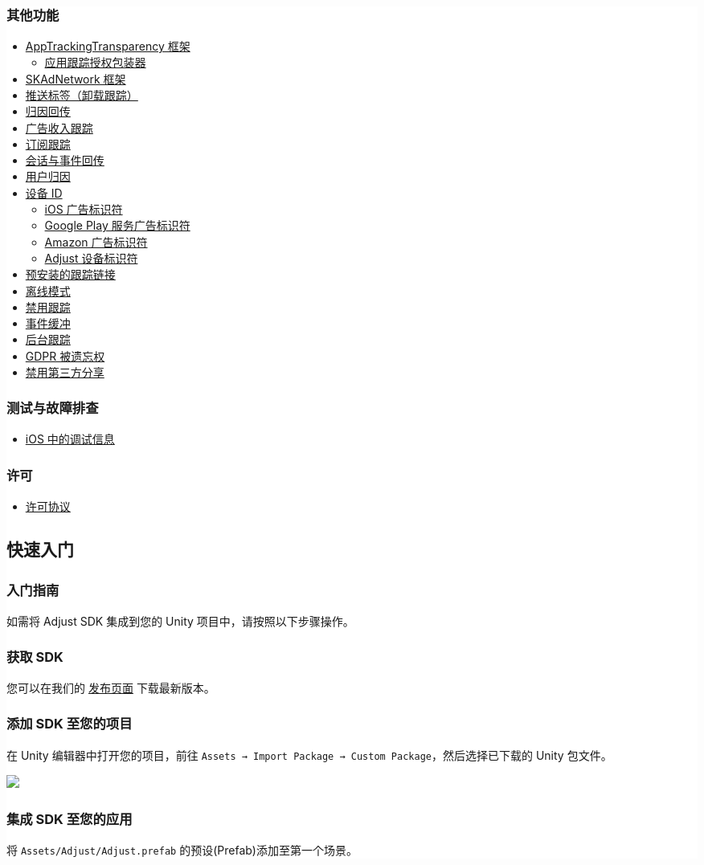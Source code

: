 ### 其他功能

   * [AppTrackingTransparency 框架](#ad-att-framework)
      * [应用跟踪授权包装器](#ad-ata-wrapper)
   * [SKAdNetwork 框架](#ad-skadn-framework)
   * [推送标签（卸载跟踪）](#ad-push-token)
   * [归因回传](#ad-attribution-callback)
   * [广告收入跟踪](#af-ad-revenue)
   * [订阅跟踪](#ad-subscriptions)
   * [会话与事件回传](#ad-session-event-callbacks)
   * [用户归因](#ad-user-attribution)
   * [设备 ID](#ad-device-ids)
      * [iOS 广告标识符](#ad-idfa)
      * [Google Play 服务广告标识符](#ad-gps-adid)
      * [Amazon 广告标识符](#ad-amazon-adid)
      * [Adjust 设备标识符](#ad-adid)
   * [预安装的跟踪链接](#ad-pre-installed-trackers)
   * [离线模式](#ad-offline-mode)
   * [禁用跟踪](#ad-disable-tracking)
   * [事件缓冲](#ad-event-buffering)
   * [后台跟踪](#ad-background-tracking)
   * [GDPR 被遗忘权](#ad-gdpr-forget-me)
   * [禁用第三方分享](#ad-disable-third-party-sharing)

### 测试与故障排查
   * [iOS 中的调试信息](#tt-debug-ios)

### 许可
  * [许可协议](#license)


## 快速入门

### <a id="qs-getting-started"></a>入门指南

如需将 Adjust SDK 集成到您的 Unity 项目中，请按照以下步骤操作。

### <a id="qs-get-sdk"></a>获取 SDK

您可以在我们的 [发布页面][releases] 下载最新版本。

### <a id="qs-add-sdk"></a>添加 SDK 至您的项目

在 Unity 编辑器中打开您的项目，前往 `Assets → Import Package → Custom Package`，然后选择已下载的 Unity 包文件。

![][import_package]

### <a id="qs-integrate-sdk"></a>集成 SDK 至您的应用

将 `Assets/Adjust/Adjust.prefab` 的预设(Prefab)添加至第一个场景。


[dashboard]:  http://dash.adjust.com
[adjust.com]: http://adjust.com
[en-readme]:  ../../README.md
[zh-readme]:  ../chinese/README.md
[ja-readme]:  ../japanese/README.md
[ko-readme]:  ../korean/README.md
[sdk2sdk-mopub]:    doc/english/sdk-to-sdk/mopub.md
[ios]:                     https://github.com/adjust/ios_sdk
[android]:                 https://github.com/adjust/android_sdk
[releases]:                https://github.com/adjust/adjust_unity_sdk/releases
[google_ad_id]:            https://developer.android.com/google/play-services/id.html
[ios-deeplinking]:         https://github.com/adjust/ios_sdk/#deeplinking-reattribution
[attribution_data]:        https://github.com/adjust/sdks/blob/master/doc/attribution-data.md
[special-partners]:        https://docs.adjust.com/en/special-partners
[unity-purchase-sdk]:      https://github.com/adjust/unity_purchase_sdk
[android-deeplinking]:     https://github.com/adjust/android_sdk#deep-linking
[google_play_services]:    http://developer.android.com/google/play-services/setup.html
[android_sdk_download]:    https://developer.android.com/sdk/index.html#Other
[install-referrer-aar]:    https://maven.google.com/com/android/installreferrer/installreferrer/1.0/installreferrer-1.0.aar
[android-custom-receiver]: https://github.com/adjust/android_sdk/blob/master/doc/english/referrer.md
[menu_android]:             https://raw.github.com/adjust/adjust_sdk/master/Resources/unity/v4/menu_android.png
[adjust_editor]:            https://raw.github.com/adjust/adjust_sdk/master/Resources/unity/v4/adjust_editor.png
[import_package]:           https://raw.github.com/adjust/adjust_sdk/master/Resources/unity/v4/import_package.png
[android_sdk_location]:     https://raw.github.com/adjust/adjust_sdk/master/Resources/unity/v4/android_sdk_download.png
[android_sdk_location_new]: https://raw.github.com/adjust/adjust_sdk/master/Resources/unity/v4/android_sdk_download_new.png
